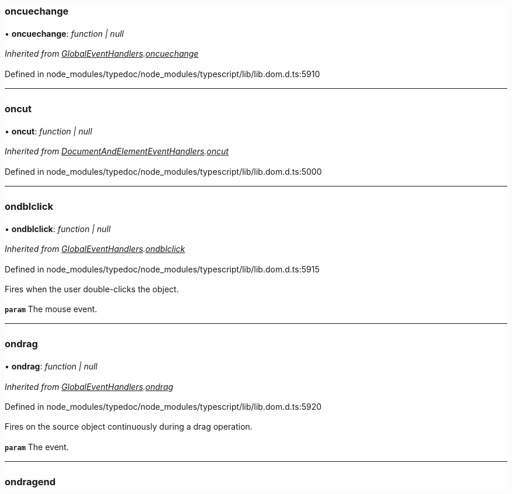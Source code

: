 ###  oncuechange

• **oncuechange**: *function | null*

*Inherited from [GlobalEventHandlers](_node_modules_typedoc_node_modules_typescript_lib_lib_dom_d_.globaleventhandlers.md).[oncuechange](_node_modules_typedoc_node_modules_typescript_lib_lib_dom_d_.globaleventhandlers.md#oncuechange)*

Defined in node_modules/typedoc/node_modules/typescript/lib/lib.dom.d.ts:5910

___

###  oncut

• **oncut**: *function | null*

*Inherited from [DocumentAndElementEventHandlers](_node_modules_typedoc_node_modules_typescript_lib_lib_dom_d_.documentandelementeventhandlers.md).[oncut](_node_modules_typedoc_node_modules_typescript_lib_lib_dom_d_.documentandelementeventhandlers.md#oncut)*

Defined in node_modules/typedoc/node_modules/typescript/lib/lib.dom.d.ts:5000

___

###  ondblclick

• **ondblclick**: *function | null*

*Inherited from [GlobalEventHandlers](_node_modules_typedoc_node_modules_typescript_lib_lib_dom_d_.globaleventhandlers.md).[ondblclick](_node_modules_typedoc_node_modules_typescript_lib_lib_dom_d_.globaleventhandlers.md#ondblclick)*

Defined in node_modules/typedoc/node_modules/typescript/lib/lib.dom.d.ts:5915

Fires when the user double-clicks the object.

**`param`** The mouse event.

___

###  ondrag

• **ondrag**: *function | null*

*Inherited from [GlobalEventHandlers](_node_modules_typedoc_node_modules_typescript_lib_lib_dom_d_.globaleventhandlers.md).[ondrag](_node_modules_typedoc_node_modules_typescript_lib_lib_dom_d_.globaleventhandlers.md#ondrag)*

Defined in node_modules/typedoc/node_modules/typescript/lib/lib.dom.d.ts:5920

Fires on the source object continuously during a drag operation.

**`param`** The event.

___

###  ondragend
